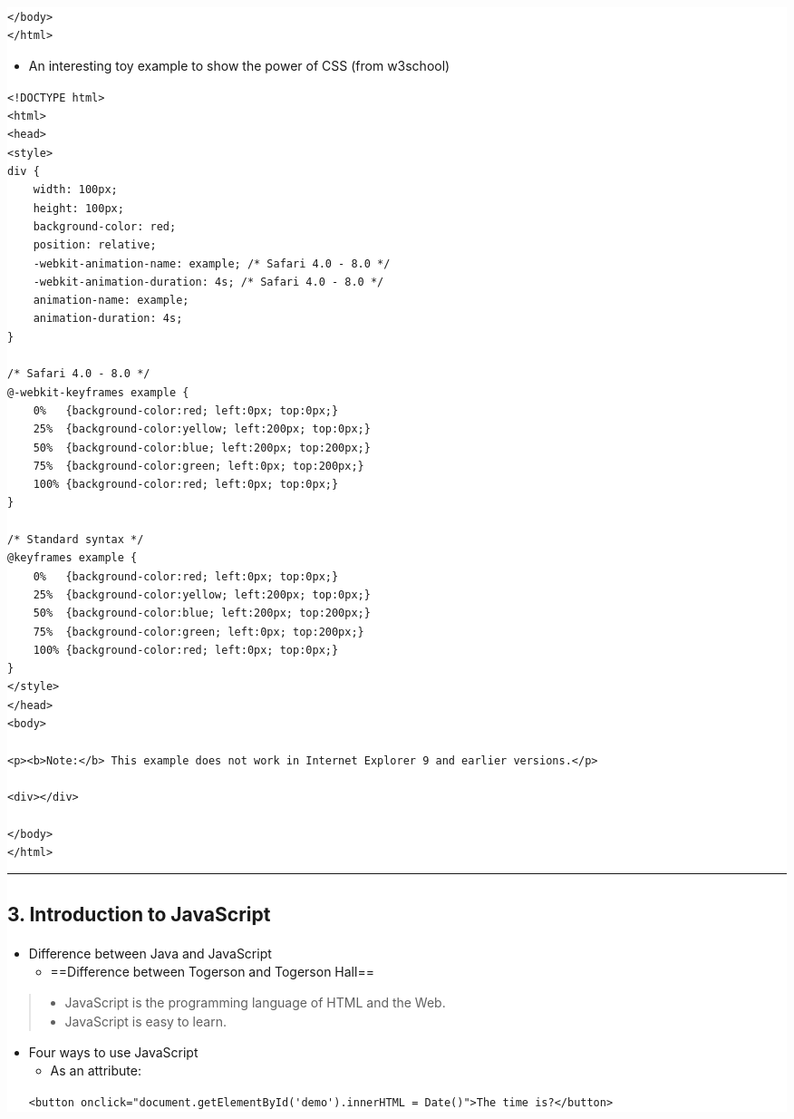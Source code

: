 ```
</body>
</html>

```
- An interesting toy example to show the power of CSS (from w3school)

```
<!DOCTYPE html>
<html>
<head>
<style> 
div {
    width: 100px;
    height: 100px;
    background-color: red;
    position: relative;
    -webkit-animation-name: example; /* Safari 4.0 - 8.0 */
    -webkit-animation-duration: 4s; /* Safari 4.0 - 8.0 */
    animation-name: example;
    animation-duration: 4s;
}

/* Safari 4.0 - 8.0 */
@-webkit-keyframes example {
    0%   {background-color:red; left:0px; top:0px;}
    25%  {background-color:yellow; left:200px; top:0px;}
    50%  {background-color:blue; left:200px; top:200px;}
    75%  {background-color:green; left:0px; top:200px;}
    100% {background-color:red; left:0px; top:0px;}
}

/* Standard syntax */
@keyframes example {
    0%   {background-color:red; left:0px; top:0px;}
    25%  {background-color:yellow; left:200px; top:0px;}
    50%  {background-color:blue; left:200px; top:200px;}
    75%  {background-color:green; left:0px; top:200px;}
    100% {background-color:red; left:0px; top:0px;}
}
</style>
</head>
<body>

<p><b>Note:</b> This example does not work in Internet Explorer 9 and earlier versions.</p>

<div></div>

</body>
</html>

```
---
## 3. Introduction to JavaScript
- Difference between Java and JavaScript
    - ==Difference between Togerson and Togerson Hall==
>- JavaScript is the programming language of HTML and the Web.
>- JavaScript is easy to learn.
- Four ways to use JavaScript
    - As an attribute:
    ``` 
    <button onclick="document.getElementById('demo').innerHTML = Date()">The time is?</button>
    ```